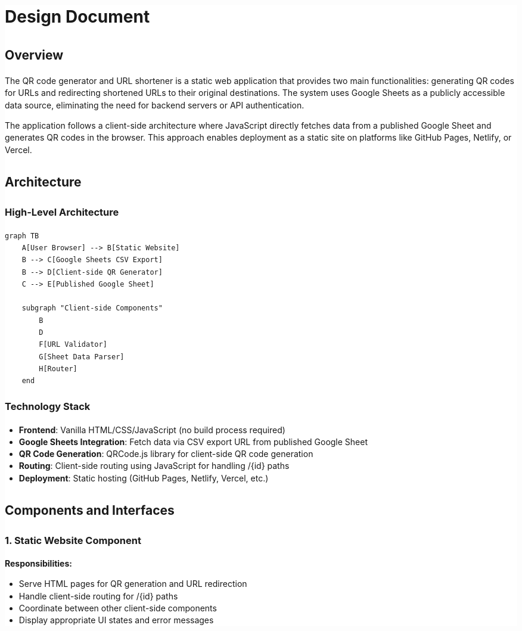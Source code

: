 # Design Document

## Overview

The QR code generator and URL shortener is a static web application that provides two main functionalities: generating QR codes for URLs and redirecting shortened URLs to their original destinations. The system uses Google Sheets as a publicly accessible data source, eliminating the need for backend servers or API authentication.

The application follows a client-side architecture where JavaScript directly fetches data from a published Google Sheet and generates QR codes in the browser. This approach enables deployment as a static site on platforms like GitHub Pages, Netlify, or Vercel.

## Architecture

### High-Level Architecture

```mermaid
graph TB
    A[User Browser] --> B[Static Website]
    B --> C[Google Sheets CSV Export]
    B --> D[Client-side QR Generator]
    C --> E[Published Google Sheet]
    
    subgraph "Client-side Components"
        B
        D
        F[URL Validator]
        G[Sheet Data Parser]
        H[Router]
    end
```

### Technology Stack

- **Frontend**: Vanilla HTML/CSS/JavaScript (no build process required)
- **Google Sheets Integration**: Fetch data via CSV export URL from published Google Sheet
- **QR Code Generation**: QRCode.js library for client-side QR code generation
- **Routing**: Client-side routing using JavaScript for handling /{id} paths
- **Deployment**: Static hosting (GitHub Pages, Netlify, Vercel, etc.)

## Components and Interfaces

### 1. Static Website Component

**Responsibilities:**
- Serve HTML pages for QR generation and URL redirection
- Handle client-side routing for /{id} paths
- Coordinate between other client-side components
- Display appropriate UI states and error messages
